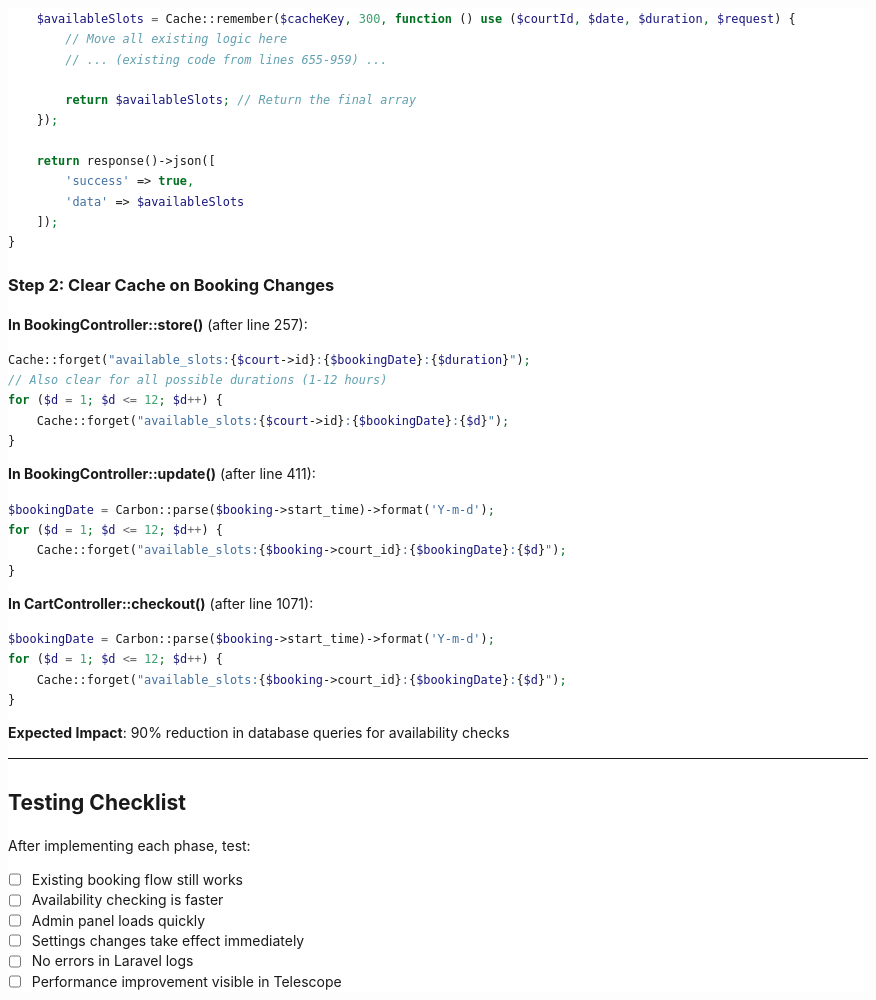```php
    $availableSlots = Cache::remember($cacheKey, 300, function () use ($courtId, $date, $duration, $request) {
        // Move all existing logic here
        // ... (existing code from lines 655-959) ...

        return $availableSlots; // Return the final array
    });

    return response()->json([
        'success' => true,
        'data' => $availableSlots
    ]);
}
```

### Step 2: Clear Cache on Booking Changes

**In BookingController::store()** (after line 257):

```php
Cache::forget("available_slots:{$court->id}:{$bookingDate}:{$duration}");
// Also clear for all possible durations (1-12 hours)
for ($d = 1; $d <= 12; $d++) {
    Cache::forget("available_slots:{$court->id}:{$bookingDate}:{$d}");
}
```

**In BookingController::update()** (after line 411):

```php
$bookingDate = Carbon::parse($booking->start_time)->format('Y-m-d');
for ($d = 1; $d <= 12; $d++) {
    Cache::forget("available_slots:{$booking->court_id}:{$bookingDate}:{$d}");
}
```

**In CartController::checkout()** (after line 1071):

```php
$bookingDate = Carbon::parse($booking->start_time)->format('Y-m-d');
for ($d = 1; $d <= 12; $d++) {
    Cache::forget("available_slots:{$booking->court_id}:{$bookingDate}:{$d}");
}
```

**Expected Impact**: 90% reduction in database queries for availability checks

---

## Testing Checklist

After implementing each phase, test:

- [ ] Existing booking flow still works
- [ ] Availability checking is faster
- [ ] Admin panel loads quickly
- [ ] Settings changes take effect immediately
- [ ] No errors in Laravel logs
- [ ] Performance improvement visible in Telescope
